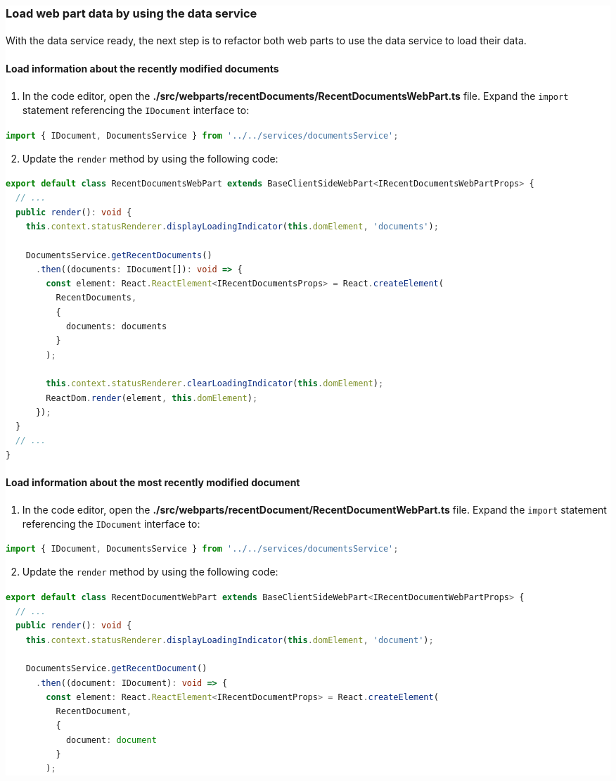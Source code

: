 ### Load web part data by using the data service

With the data service ready, the next step is to refactor both web parts to use the data service to load their data.

#### Load information about the recently modified documents

1. In the code editor, open the **./src/webparts/recentDocuments/RecentDocumentsWebPart.ts** file. Expand the `import` statement referencing the `IDocument` interface to:

  ```typescript
  import { IDocument, DocumentsService } from '../../services/documentsService';
  ```

2. Update the `render` method by using the following code:

  ```typescript
  export default class RecentDocumentsWebPart extends BaseClientSideWebPart<IRecentDocumentsWebPartProps> {
    // ...
    public render(): void {
      this.context.statusRenderer.displayLoadingIndicator(this.domElement, 'documents');

      DocumentsService.getRecentDocuments()
        .then((documents: IDocument[]): void => {
          const element: React.ReactElement<IRecentDocumentsProps> = React.createElement(
            RecentDocuments,
            {
              documents: documents
            }
          );

          this.context.statusRenderer.clearLoadingIndicator(this.domElement);
          ReactDom.render(element, this.domElement);
        });
    }
    // ...
  }
  ```

#### Load information about the most recently modified document

1. In the code editor, open the **./src/webparts/recentDocument/RecentDocumentWebPart.ts** file. Expand the `import` statement referencing the `IDocument` interface to:

  ```typescript
  import { IDocument, DocumentsService } from '../../services/documentsService';
  ```

2. Update the `render` method by using the following code:

  ```typescript
  export default class RecentDocumentWebPart extends BaseClientSideWebPart<IRecentDocumentWebPartProps> {
    // ...
    public render(): void {
      this.context.statusRenderer.displayLoadingIndicator(this.domElement, 'document');

      DocumentsService.getRecentDocument()
        .then((document: IDocument): void => {
          const element: React.ReactElement<IRecentDocumentProps> = React.createElement(
            RecentDocument,
            {
              document: document
            }
          );

  ```